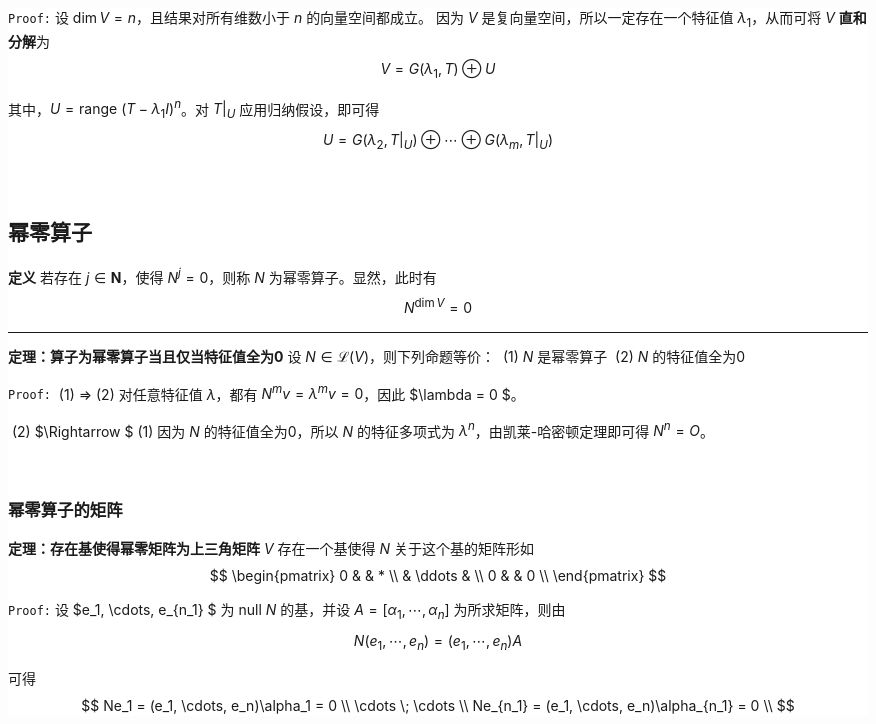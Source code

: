 $\texttt{Proof:}$
设 $\dim V = n$，且结果对所有维数小于 $n$ 的向量空间都成立。
因为 $V$ 是复向量空间，所以一定存在一个特征值 $\lambda_1$，从而可将 $V$ **直和分解**为 $$V = G(\lambda_1, T) \oplus U $$

其中，$U = \text{range }(T - \lambda_1I)^n$。对 $T|_U$ 应用归纳假设，即可得
$$
U = G(\lambda_2, T|_U) \oplus \cdots \oplus G(\lambda_m, T|_U)
$$











<br>

## 幂零算子
**定义**
若存在 $j\in \mathbf{N}$，使得 $N^j = 0$，则称 $N$ 为幂零算子。显然，此时有 $$N^{\dim V} = 0$$

---

**定理：算子为幂零算子当且仅当特征值全为0**
设 $N\in \mathcal{L}(V)$，则下列命题等价：
$\pod{1}$ $N$ 是幂零算子
$\pod{2}$ $N$ 的特征值全为0

$\texttt{Proof:}$
$\pod{1}$ $\Rightarrow$$\pod{2}$ 
对任意特征值 $\lambda$，都有 $N^m v = \lambda^m v = 0$，因此 $\lambda = 0 $。

$\pod{2}$ $\Rightarrow $$\pod{1}$ 
因为 $N$ 的特征值全为0，所以 $N$ 的特征多项式为 $\lambda^n$，由凯莱-哈密顿定理即可得 $N^n = O$。

<br>

### 幂零算子的矩阵
**定理：存在基使得幂零矩阵为上三角矩阵**
$V$ 存在一个基使得 $N$ 关于这个基的矩阵形如
$$
\begin{pmatrix}
  0 &  & * \\
   & \ddots &  \\
  0 &  & 0 \\
\end{pmatrix}
$$

$\texttt{Proof:}$
设 $e_1, \cdots, e_{n_1} $ 为 $\text{null }N$ 的基，并设 $A = [\alpha_1, \cdots, \alpha_n]$ 为所求矩阵，则由 $$N(e_1, \cdots, e_{n}) = (e_1, \cdots, e_n)A $$

可得
$$
Ne_1 = (e_1, \cdots, e_n)\alpha_1 = 0 \\
\cdots \; \cdots \\
Ne_{n_1} = (e_1, \cdots, e_n)\alpha_{n_1} = 0 \\
$$
